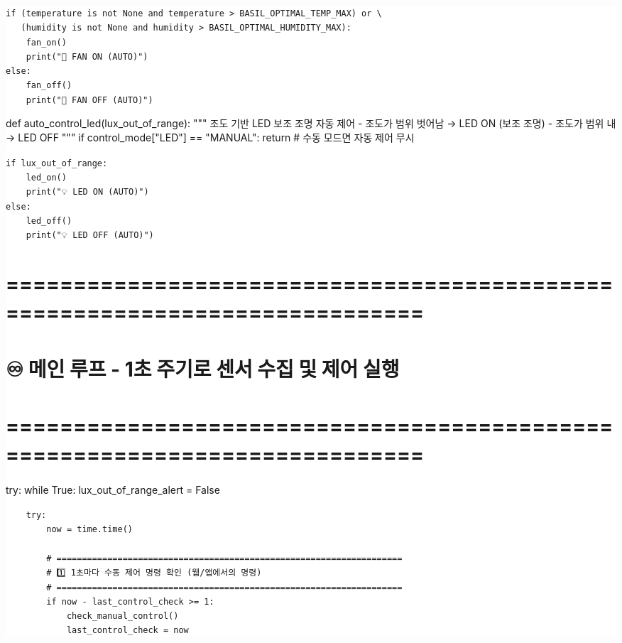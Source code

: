     if (temperature is not None and temperature > BASIL_OPTIMAL_TEMP_MAX) or \
       (humidity is not None and humidity > BASIL_OPTIMAL_HUMIDITY_MAX):
        fan_on()
        print("💨 FAN ON (AUTO)")
    else:
        fan_off()
        print("💨 FAN OFF (AUTO)")

def auto_control_led(lux_out_of_range):
    """
    조도 기반 LED 보조 조명 자동 제어
    - 조도가 범위 벗어남 → LED ON (보조 조명)
    - 조도가 범위 내 → LED OFF
    """
    if control_mode["LED"] == "MANUAL":
        return  # 수동 모드면 자동 제어 무시
    
    if lux_out_of_range:
        led_on()
        print("💡 LED ON (AUTO)")
    else:
        led_off()
        print("💡 LED OFF (AUTO)")

# ============================================================================
# ♾️ 메인 루프 - 1초 주기로 센서 수집 및 제어 실행
# ============================================================================

try:
    while True:
        lux_out_of_range_alert = False

        try:
            now = time.time()
            
            # ====================================================================
            # 1️⃣ 1초마다 수동 제어 명령 확인 (웹/앱에서의 명령)
            # ====================================================================
            if now - last_control_check >= 1:
                check_manual_control()
                last_control_check = now
